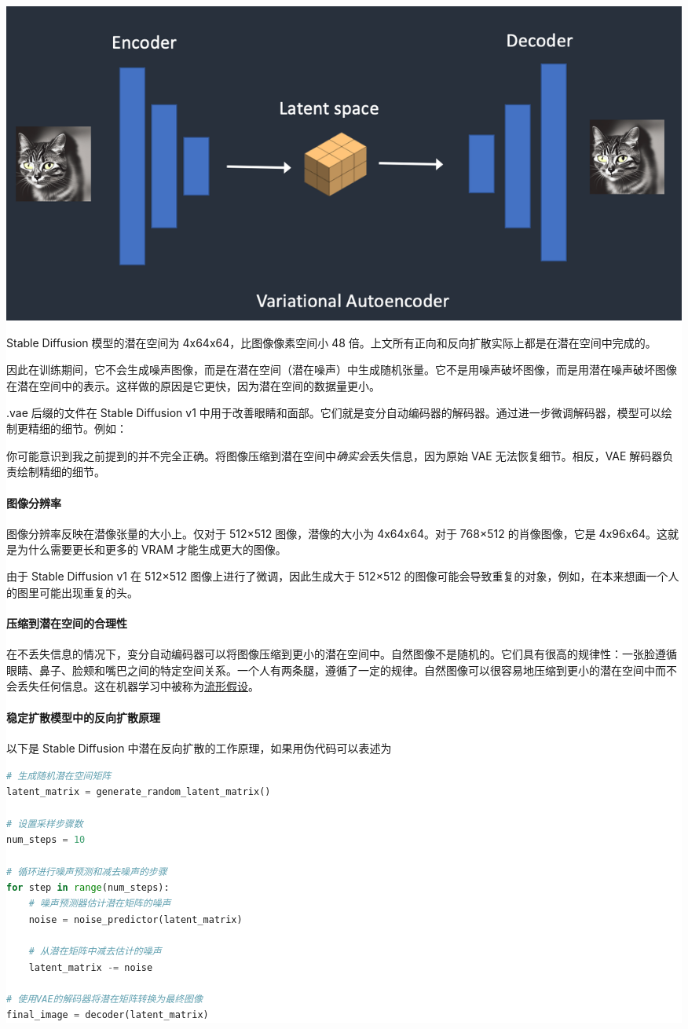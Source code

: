 ![img](img/image-85.png)

Stable Diffusion 模型的潜在空间为 4x64x64，比图像像素空间小 48 倍。上文所有正向和反向扩散实际上都是在潜在空间中完成的。

因此在训练期间，它不会生成噪声图像，而是在潜在空间（潜在噪声）中生成随机张量。它不是用噪声破坏图像，而是用潜在噪声破坏图像在潜在空间中的表示。这样做的原因是它更快，因为潜在空间的数据量更小。

.vae 后缀的文件在 Stable Diffusion v1 中用于改善眼睛和面部。它们就是变分自动编码器的解码器。通过进一步微调解码器，模型可以绘制更精细的细节。例如：

你可能意识到我之前提到的并不完全正确。将图像压缩到潜在空间中*确实会*丢失信息，因为原始 VAE 无法恢复细节。相反，VAE 解码器负责绘制精细的细节。

#### 图像分辨率

图像分辨率反映在潜像张量的大小上。仅对于 512×512 图像，潜像的大小为 4x64x64。对于 768×512 的肖像图像，它是 4x96x64。这就是为什么需要更长和更多的 VRAM 才能生成更大的图像。

由于 Stable Diffusion v1 在 512×512 图像上进行了微调，因此生成大于 512×512 的图像可能会导致重复的对象，例如，在本来想画一个人的图里可能出现重复的头。



#### 压缩到潜在空间的合理性

在不丢失信息的情况下，变分自动编码器可以将图像压缩到更小的潜在空间中。自然图像不是随机的。它们具有很高的规律性：一张脸遵循眼睛、鼻子、脸颊和嘴巴之间的特定空间关系。一个人有两条腿，遵循了一定的规律。自然图像可以很容易地压缩到更小的潜在空间中而不会丢失任何信息。这在机器学习中被称为[流形假设](https://en.wikipedia.org/wiki/Manifold_hypothesis)。

#### 稳定扩散模型中的反向扩散原理

以下是 Stable Diffusion 中潜在反向扩散的工作原理，如果用伪代码可以表述为

```python
# 生成随机潜在空间矩阵
latent_matrix = generate_random_latent_matrix()

# 设置采样步骤数
num_steps = 10

# 循环进行噪声预测和减去噪声的步骤
for step in range(num_steps):
    # 噪声预测器估计潜在矩阵的噪声
    noise = noise_predictor(latent_matrix)
    
    # 从潜在矩阵中减去估计的噪声
    latent_matrix -= noise

# 使用VAE的解码器将潜在矩阵转换为最终图像
final_image = decoder(latent_matrix)

```
